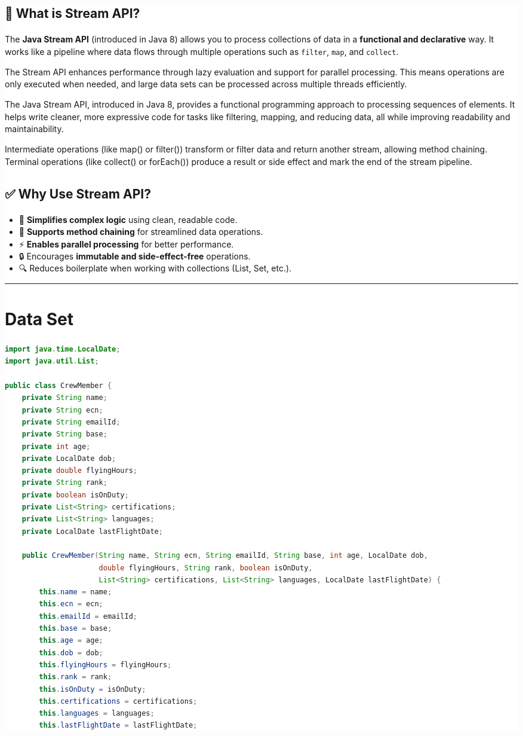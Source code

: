## 📘 What is Stream API?

The **Java Stream API** (introduced in Java 8) allows you to process collections of data in a **functional and declarative** way. It works like a pipeline where data flows through multiple operations such as `filter`, `map`, and `collect`.

The Stream API enhances performance through lazy evaluation and support for parallel processing. This means operations are only executed when needed, and large data sets can be processed across multiple threads efficiently.

The Java Stream API, introduced in Java 8, provides a functional programming approach to processing sequences of elements. It helps write cleaner, more expressive code for tasks like filtering, mapping, and reducing data, all while improving readability and maintainability.

Intermediate operations (like map() or filter()) transform or filter data and return another stream, allowing method chaining. Terminal operations (like collect() or forEach()) produce a result or side effect and mark the end of the stream pipeline.

## ✅ Why Use Stream API?

- 🚀 **Simplifies complex logic** using clean, readable code.
- 🔄 **Supports method chaining** for streamlined data operations.
- ⚡ **Enables parallel processing** for better performance.
- 🔒 Encourages **immutable and side-effect-free** operations.
- 🔍 Reduces boilerplate when working with collections (List, Set, etc.).

---

# Data Set
```java
import java.time.LocalDate;
import java.util.List;

public class CrewMember {
    private String name;
    private String ecn;
    private String emailId;
    private String base;
    private int age;
    private LocalDate dob;
    private double flyingHours;
    private String rank;
    private boolean isOnDuty;
    private List<String> certifications;
    private List<String> languages;
    private LocalDate lastFlightDate;

    public CrewMember(String name, String ecn, String emailId, String base, int age, LocalDate dob,
                      double flyingHours, String rank, boolean isOnDuty,
                      List<String> certifications, List<String> languages, LocalDate lastFlightDate) {
        this.name = name;
        this.ecn = ecn;
        this.emailId = emailId;
        this.base = base;
        this.age = age;
        this.dob = dob;
        this.flyingHours = flyingHours;
        this.rank = rank;
        this.isOnDuty = isOnDuty;
        this.certifications = certifications;
        this.languages = languages;
        this.lastFlightDate = lastFlightDate;
```